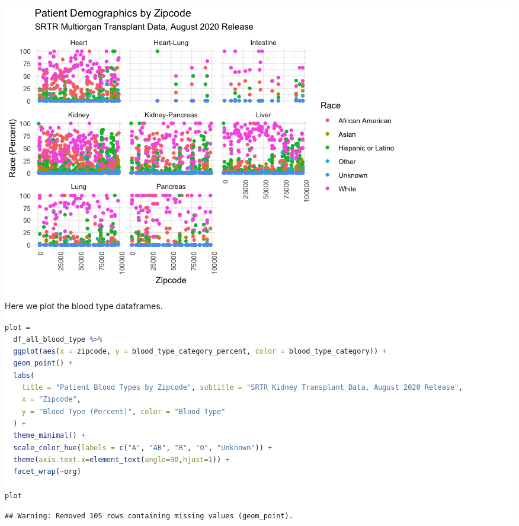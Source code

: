 ![](SummaryPlots_files/figure-gfm/unnamed-chunk-5-1.png)

Here we plot the blood type dataframes.

``` r
plot = 
  df_all_blood_type %>%
  ggplot(aes(x = zipcode, y = blood_type_category_percent, color = blood_type_category)) + 
  geom_point() + 
  labs(
    title = "Patient Blood Types by Zipcode", subtitle = "SRTR Kidney Transplant Data, August 2020 Release",
    x = "Zipcode",
    y = "Blood Type (Percent)", color = "Blood Type"
  ) + 
  theme_minimal() + 
  scale_color_hue(labels = c("A", "AB", "B", "O", "Unknown")) + 
  theme(axis.text.x=element_text(angle=90,hjust=1)) + 
  facet_wrap(~org)

plot
```

    ## Warning: Removed 105 rows containing missing values (geom_point).
